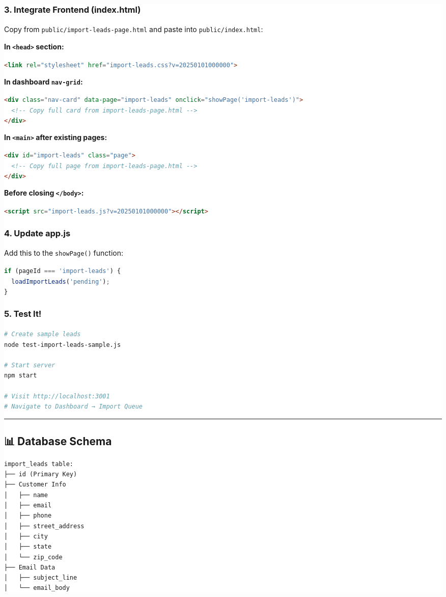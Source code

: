 ### 3. Integrate Frontend (index.html)

Copy from `public/import-leads-page.html` and paste into `public/index.html`:

**In `<head>` section:**
```html
<link rel="stylesheet" href="import-leads.css?v=20250101000000">
```

**In dashboard `nav-grid`:**
```html
<div class="nav-card" data-page="import-leads" onclick="showPage('import-leads')">
  <!-- Copy full card from import-leads-page.html -->
</div>
```

**In `<main>` after existing pages:**
```html
<div id="import-leads" class="page">
  <!-- Copy full page from import-leads-page.html -->
</div>
```

**Before closing `</body>`:**
```html
<script src="import-leads.js?v=20250101000000"></script>
```

### 4. Update app.js

Add this to the `showPage()` function:

```javascript
if (pageId === 'import-leads') {
  loadImportLeads('pending');
}
```

### 5. Test It!

```bash
# Create sample leads
node test-import-leads-sample.js

# Start server
npm start

# Visit http://localhost:3001
# Navigate to Dashboard → Import Queue
```

---

## 📊 Database Schema

```
import_leads table:
├── id (Primary Key)
├── Customer Info
│   ├── name
│   ├── email
│   ├── phone
│   ├── street_address
│   ├── city
│   ├── state
│   └── zip_code
├── Email Data
│   ├── subject_line
│   └── email_body
```